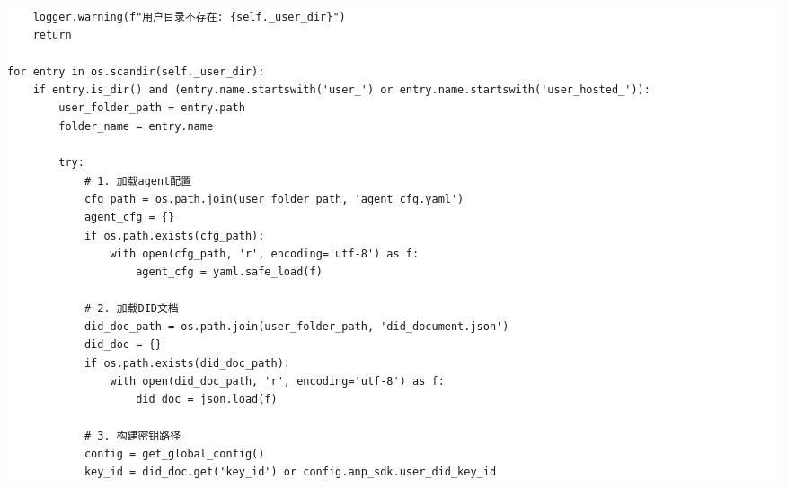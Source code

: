         logger.warning(f"用户目录不存在: {self._user_dir}")                                                                                                                                                                      
        return                                                                                                                                                                                                                   
                                                                                                                                                                                                                                 
    for entry in os.scandir(self._user_dir):                                                                                                                                                                                     
        if entry.is_dir() and (entry.name.startswith('user_') or entry.name.startswith('user_hosted_')):                                                                                                                         
            user_folder_path = entry.path                                                                                                                                                                                        
            folder_name = entry.name                                                                                                                                                                                             
                                                                                                                                                                                                                                 
            try:                                                                                                                                                                                                                 
                # 1. 加载agent配置                                                                                                                                                                                               
                cfg_path = os.path.join(user_folder_path, 'agent_cfg.yaml')                                                                                                                                                      
                agent_cfg = {}                                                                                                                                                                                                   
                if os.path.exists(cfg_path):                                                                                                                                                                                     
                    with open(cfg_path, 'r', encoding='utf-8') as f:                                                                                                                                                             
                        agent_cfg = yaml.safe_load(f)                                                                                                                                                                            
                                                                                                                                                                                                                                 
                # 2. 加载DID文档                                                                                                                                                                                                 
                did_doc_path = os.path.join(user_folder_path, 'did_document.json')                                                                                                                                               
                did_doc = {}                                                                                                                                                                                                     
                if os.path.exists(did_doc_path):                                                                                                                                                                                 
                    with open(did_doc_path, 'r', encoding='utf-8') as f:                                                                                                                                                         
                        did_doc = json.load(f)                                                                                                                                                                                   
                                                                                                                                                                                                                                 
                # 3. 构建密钥路径                                                                                                                                                                                                
                config = get_global_config()                                                                                                                                                                                     
                key_id = did_doc.get('key_id') or config.anp_sdk.user_did_key_id                                                                                                                                                 